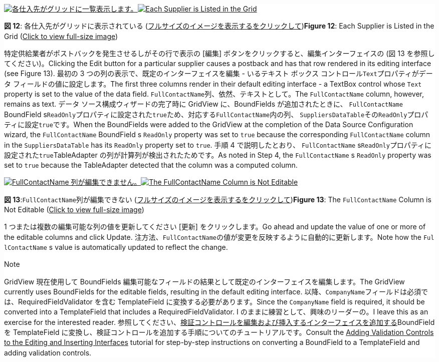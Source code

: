
<span data-ttu-id="c77eb-267">[![各仕入先がグリッドに一覧表示します。](working-with-computed-columns-cs/_static/image35.png)](working-with-computed-columns-cs/_static/image34.png)</span><span class="sxs-lookup"><span data-stu-id="c77eb-267">[![Each Supplier is Listed in the Grid](working-with-computed-columns-cs/_static/image35.png)](working-with-computed-columns-cs/_static/image34.png)</span></span>

<span data-ttu-id="c77eb-268">**図 12**: 各仕入先がグリッドに表示されている ([フルサイズのイメージを表示するをクリックして](working-with-computed-columns-cs/_static/image36.png))</span><span class="sxs-lookup"><span data-stu-id="c77eb-268">**Figure 12**: Each Supplier is Listed in the Grid ([Click to view full-size image](working-with-computed-columns-cs/_static/image36.png))</span></span>


<span data-ttu-id="c77eb-269">特定供給業者がポストバックを発生させるしがその行で表示の [編集] ボタンをクリックすると、編集インターフェイスの (図 13 を参照してください)。</span><span class="sxs-lookup"><span data-stu-id="c77eb-269">Clicking the Edit button for a particular supplier causes a postback and has that row rendered in its editing interface (see Figure 13).</span></span> <span data-ttu-id="c77eb-270">最初の 3 つの列の表示で、既定のインターフェイスを編集 - いるテキスト ボックス コントロール`Text`プロパティがデータ フィールドの値に設定します。</span><span class="sxs-lookup"><span data-stu-id="c77eb-270">The first three columns render in their default editing interface - a TextBox control whose `Text` property is set to the value of the data field.</span></span> <span data-ttu-id="c77eb-271">`FullContactName`列、依然、テキストとして。</span><span class="sxs-lookup"><span data-stu-id="c77eb-271">The `FullContactName` column, however, remains as text.</span></span> <span data-ttu-id="c77eb-272">データ ソース構成ウィザードの完了時に GridView に、BoundFields が追加されたときに、 `FullContactName` BoundField s`ReadOnly`プロパティに設定された`true`ため、対応する`FullContactName`内の列、 `SuppliersDataTable`その`ReadOnly`プロパティに設定`true`です。</span><span class="sxs-lookup"><span data-stu-id="c77eb-272">When the BoundFields were added to the GridView at the completion of the Data Source Configuration wizard, the `FullContactName` BoundField s `ReadOnly` property was set to `true` because the corresponding `FullContactName` column in the `SuppliersDataTable` has its `ReadOnly` property set to `true`.</span></span> <span data-ttu-id="c77eb-273">手順 4 で説明したとおり、 `FullContactName` s`ReadOnly`プロパティに設定された`true`TableAdapter の列が計算列が検出されたためです。</span><span class="sxs-lookup"><span data-stu-id="c77eb-273">As noted in Step 4, the `FullContactName` s `ReadOnly` property was set to `true` because the TableAdapter detected that the column was a computed column.</span></span>


<span data-ttu-id="c77eb-274">[![FullContactName 列が編集できません。](working-with-computed-columns-cs/_static/image38.png)](working-with-computed-columns-cs/_static/image37.png)</span><span class="sxs-lookup"><span data-stu-id="c77eb-274">[![The FullContactName Column is Not Editable](working-with-computed-columns-cs/_static/image38.png)](working-with-computed-columns-cs/_static/image37.png)</span></span>

<span data-ttu-id="c77eb-275">**図 13**:`FullContactName`列が編集できない ([フルサイズのイメージを表示するをクリックして](working-with-computed-columns-cs/_static/image39.png))</span><span class="sxs-lookup"><span data-stu-id="c77eb-275">**Figure 13**: The `FullContactName` Column is Not Editable ([Click to view full-size image](working-with-computed-columns-cs/_static/image39.png))</span></span>


<span data-ttu-id="c77eb-276">1 つまたは複数の編集可能な列の値を更新してください [更新] をクリックします。</span><span class="sxs-lookup"><span data-stu-id="c77eb-276">Go ahead and update the value of one or more of the editable columns and click Update.</span></span> <span data-ttu-id="c77eb-277">注方法、`FullContactName`の値が変更を反映するように自動的に更新します。</span><span class="sxs-lookup"><span data-stu-id="c77eb-277">Note how the `FullContactName` s value is automatically updated to reflect the change.</span></span>

> [!NOTE]
> <span data-ttu-id="c77eb-278">GridView 現在使用して BoundFields 編集可能なフィールドの結果として既定のインターフェイスを編集します。</span><span class="sxs-lookup"><span data-stu-id="c77eb-278">The GridView currently uses BoundFields for the editable fields, resulting in the default editing interface.</span></span> <span data-ttu-id="c77eb-279">以降、`CompanyName`フィールドは必須では、RequiredFieldValidator を含む TemplateField に変換する必要があります。</span><span class="sxs-lookup"><span data-stu-id="c77eb-279">Since the `CompanyName` field is required, it should be converted into a TemplateField that includes a RequiredFieldValidator.</span></span> <span data-ttu-id="c77eb-280">I のままに練習として、興味のリーダーの。</span><span class="sxs-lookup"><span data-stu-id="c77eb-280">I leave this as an exercise for the interested reader.</span></span> <span data-ttu-id="c77eb-281">参照してください、[検証コントロールを編集および挿入するインターフェイスを追加する](../editing-inserting-and-deleting-data/adding-validation-controls-to-the-editing-and-inserting-interfaces-cs.md)BoundField を TemplateField に変換し、検証コントロールを追加する手順についてのチュートリアルです。</span><span class="sxs-lookup"><span data-stu-id="c77eb-281">Consult the [Adding Validation Controls to the Editing and Inserting Interfaces](../editing-inserting-and-deleting-data/adding-validation-controls-to-the-editing-and-inserting-interfaces-cs.md) tutorial for step-by-step instructions on converting a BoundField to a TemplateField and adding validation controls.</span></span>
